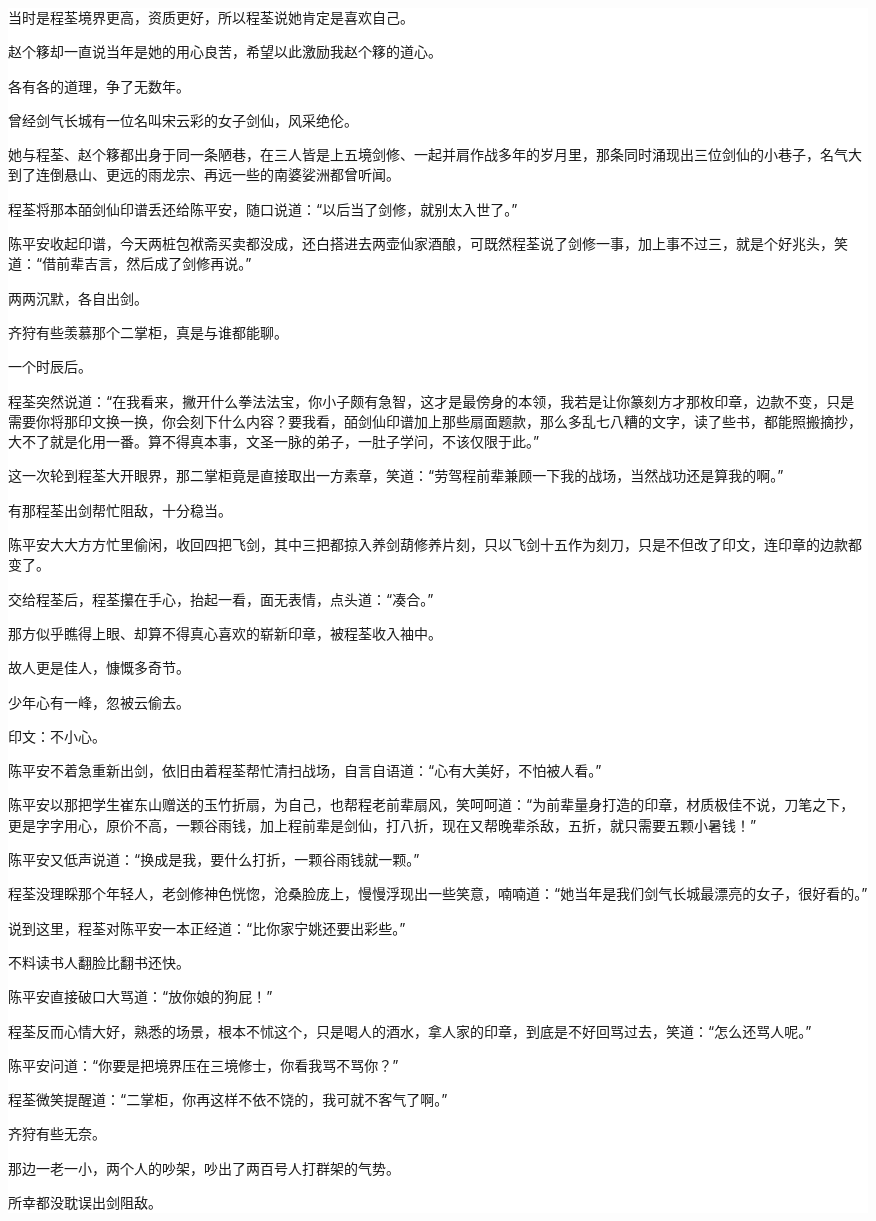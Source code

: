    当时是程荃境界更高，资质更好，所以程荃说她肯定是喜欢自己。

   赵个簃却一直说当年是她的用心良苦，希望以此激励我赵个簃的道心。

   各有各的道理，争了无数年。

   曾经剑气长城有一位名叫宋云彩的女子剑仙，风采绝伦。

   她与程荃、赵个簃都出身于同一条陋巷，在三人皆是上五境剑修、一起并肩作战多年的岁月里，那条同时涌现出三位剑仙的小巷子，名气大到了连倒悬山、更远的雨龙宗、再远一些的南婆娑洲都曾听闻。

   程荃将那本皕剑仙印谱丢还给陈平安，随口说道：“以后当了剑修，就别太入世了。”

   陈平安收起印谱，今天两桩包袱斋买卖都没成，还白搭进去两壶仙家酒酿，可既然程荃说了剑修一事，加上事不过三，就是个好兆头，笑道：“借前辈吉言，然后成了剑修再说。”

   两两沉默，各自出剑。

   齐狩有些羡慕那个二掌柜，真是与谁都能聊。

   一个时辰后。

   程荃突然说道：“在我看来，撇开什么拳法法宝，你小子颇有急智，这才是最傍身的本领，我若是让你篆刻方才那枚印章，边款不变，只是需要你将那印文换一换，你会刻下什么内容？要我看，皕剑仙印谱加上那些扇面题款，那么多乱七八糟的文字，读了些书，都能照搬摘抄，大不了就是化用一番。算不得真本事，文圣一脉的弟子，一肚子学问，不该仅限于此。”

   这一次轮到程荃大开眼界，那二掌柜竟是直接取出一方素章，笑道：“劳驾程前辈兼顾一下我的战场，当然战功还是算我的啊。”

   有那程荃出剑帮忙阻敌，十分稳当。

   陈平安大大方方忙里偷闲，收回四把飞剑，其中三把都掠入养剑葫修养片刻，只以飞剑十五作为刻刀，只是不但改了印文，连印章的边款都变了。

   交给程荃后，程荃攥在手心，抬起一看，面无表情，点头道：“凑合。”

   那方似乎瞧得上眼、却算不得真心喜欢的崭新印章，被程荃收入袖中。

   故人更是佳人，慷慨多奇节。

   少年心有一峰，忽被云偷去。

   印文：不小心。

   陈平安不着急重新出剑，依旧由着程荃帮忙清扫战场，自言自语道：“心有大美好，不怕被人看。”

   陈平安以那把学生崔东山赠送的玉竹折扇，为自己，也帮程老前辈扇风，笑呵呵道：“为前辈量身打造的印章，材质极佳不说，刀笔之下，更是字字用心，原价不高，一颗谷雨钱，加上程前辈是剑仙，打八折，现在又帮晚辈杀敌，五折，就只需要五颗小暑钱！”

   陈平安又低声说道：“换成是我，要什么打折，一颗谷雨钱就一颗。”

   程荃没理睬那个年轻人，老剑修神色恍惚，沧桑脸庞上，慢慢浮现出一些笑意，喃喃道：“她当年是我们剑气长城最漂亮的女子，很好看的。”

   说到这里，程荃对陈平安一本正经道：“比你家宁姚还要出彩些。”

   不料读书人翻脸比翻书还快。

   陈平安直接破口大骂道：“放你娘的狗屁！”

   程荃反而心情大好，熟悉的场景，根本不怵这个，只是喝人的酒水，拿人家的印章，到底是不好回骂过去，笑道：“怎么还骂人呢。”

   陈平安问道：“你要是把境界压在三境修士，你看我骂不骂你？”

   程荃微笑提醒道：“二掌柜，你再这样不依不饶的，我可就不客气了啊。”

   齐狩有些无奈。

   那边一老一小，两个人的吵架，吵出了两百号人打群架的气势。

   所幸都没耽误出剑阻敌。
